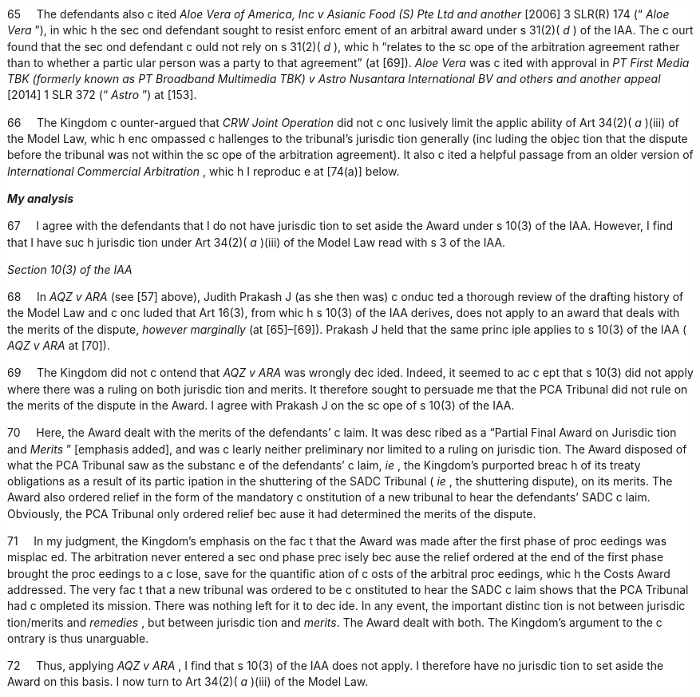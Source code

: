 
65     The defendants also c ited _Aloe Vera of America, Inc v Asianic Food (S) Pte Ltd and another_ <span class="citation">[2006] 3 SLR(R) 174</span> (“ _Aloe Vera_ ”), in whic h the sec ond defendant sought to resist enforc ement of an arbitral award under s 31(2)( _d_ ) of the IAA. The c ourt found that the sec ond defendant c ould not rely on s 31(2)( _d_ ), whic h “relates to the sc ope of the arbitration agreement rather than to whether a partic ular person was a party to that agreement” (at [69]). _Aloe Vera_ was c ited with approval in _PT First Media TBK (formerly known as PT Broadband Multimedia TBK) v Astro Nusantara International BV and others and another appeal_ <span class="citation">[2014] 1 SLR 372</span> (“ _Astro_ ”) at [153]. 

66     The Kingdom c ounter-argued that _CRW Joint Operation_ did not c onc lusively limit the applic ability of Art 34(2)( _a_ )(iii) of the Model Law, whic h enc ompassed c hallenges to the tribunal’s jurisdic tion generally (inc luding the objec tion that the dispute before the tribunal was not within the sc ope of the arbitration agreement). It also c ited a helpful passage from an older version of _International Commercial Arbitration_ , whic h I reproduc e at [74(a)] below. 

**_My analysis_** 

67     I agree with the defendants that I do not have jurisdic tion to set aside the Award under s 10(3) of the IAA. However, I find that I have suc h jurisdic tion under Art 34(2)( _a_ )(iii) of the Model Law read with s 3 of the IAA. 

_Section 10(3) of the IAA_ 

68     In _AQZ v ARA_ (see [57] above), Judith Prakash J (as she then was) c onduc ted a thorough review of the drafting history of the Model Law and c onc luded that Art 16(3), from whic h s 10(3) of the IAA derives, does not apply to an award that deals with the merits of the dispute, _however marginally_ (at [65]–[69]). Prakash J held that the same princ iple applies to s 10(3) of the IAA ( _AQZ v ARA_ at [70]). 

69     The Kingdom did not c ontend that _AQZ v ARA_ was wrongly dec ided. Indeed, it seemed to ac c ept that s 10(3) did not apply where there was a ruling on both jurisdic tion and merits. It therefore sought to persuade me that the PCA Tribunal did not rule on the merits of the dispute in the Award. I agree with Prakash J on the sc ope of s 10(3) of the IAA. 

70     Here, the Award dealt with the merits of the defendants’ c laim. It was desc ribed as a “Partial Final Award on Jurisdic tion and _Merits_ ” [emphasis added], and was c learly neither preliminary nor limited to a ruling on jurisdic tion. The Award disposed of what the PCA Tribunal saw as the substanc e of the defendants’ c laim, _ie_ , the Kingdom’s purported breac h of its treaty obligations as a result of its partic ipation in the shuttering of the SADC Tribunal ( _ie_ , the shuttering dispute), on its merits. The Award also ordered relief in the form of the mandatory c onstitution of a new tribunal to hear the defendants’ SADC c laim. Obviously, the PCA Tribunal only ordered relief bec ause it had determined the merits of the dispute. 

71     In my judgment, the Kingdom’s emphasis on the fac t that the Award was made after the first phase of proc eedings was misplac ed. The arbitration never entered a sec ond phase prec isely bec ause the relief ordered at the end of the first phase brought the proc eedings to a c lose, save for the quantific ation of c osts of the arbitral proc eedings, whic h the Costs Award addressed. The very fac t that a new tribunal was ordered to be c onstituted to hear the SADC c laim shows that the PCA Tribunal had c ompleted its mission. There was nothing left for it to dec ide. In any event, the important distinc tion is not between jurisdic tion/merits and _remedies_ , but between jurisdic tion and _merits_. The Award dealt with both. The Kingdom’s argument to the c ontrary is thus unarguable. 


72     Thus, applying _AQZ v ARA_ , I find that s 10(3) of the IAA does not apply. I therefore have no jurisdic tion to set aside the Award on this basis. I now turn to Art 34(2)( _a_ )(iii) of the Model Law. 
